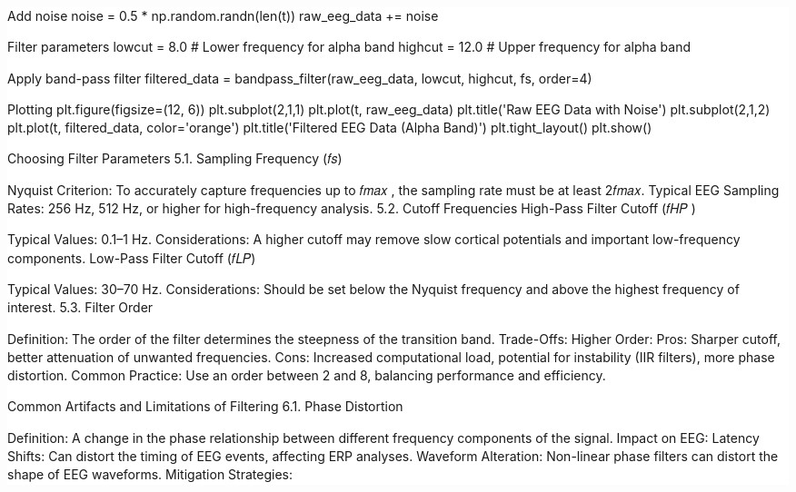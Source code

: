 Add noise
noise = 0.5 * np.random.randn(len(t))
raw_eeg_data += noise

Filter parameters
lowcut = 8.0   # Lower frequency for alpha band
highcut = 12.0  # Upper frequency for alpha band

Apply band-pass filter
filtered_data = bandpass_filter(raw_eeg_data, lowcut, highcut, fs, order=4)

Plotting
plt.figure(figsize=(12, 6))
plt.subplot(2,1,1)
plt.plot(t, raw_eeg_data)
plt.title('Raw EEG Data with Noise')
plt.subplot(2,1,2)
plt.plot(t, filtered_data, color='orange')
plt.title('Filtered EEG Data (Alpha Band)')
plt.tight_layout()
plt.show()

Choosing Filter Parameters
5.1. Sampling Frequency (𝑓𝑠)

Nyquist Criterion: To accurately capture frequencies up to 
𝑓𝑚𝑎𝑥
 , the sampling rate must be at least 2𝑓𝑚𝑎𝑥​.
Typical EEG Sampling Rates: 256 Hz, 512 Hz, or higher for high-frequency analysis.
5.2. Cutoff Frequencies
High-Pass Filter Cutoff (𝑓𝐻𝑃 ​)

Typical Values: 0.1–1 Hz.
Considerations: A higher cutoff may remove slow cortical potentials and important low-frequency components.
Low-Pass Filter Cutoff (𝑓𝐿𝑃​)

Typical Values: 30–70 Hz.
Considerations: Should be set below the Nyquist frequency and above the highest frequency of interest.
5.3. Filter Order

Definition: The order of the filter determines the steepness of the transition band.
Trade-Offs:
Higher Order:
Pros: Sharper cutoff, better attenuation of unwanted frequencies.
Cons: Increased computational load, potential for instability (IIR filters), more phase distortion.
Common Practice: Use an order between 2 and 8, balancing performance and efficiency.

Common Artifacts and Limitations of Filtering
6.1. Phase Distortion

Definition: A change in the phase relationship between different frequency components of the signal.
Impact on EEG:
Latency Shifts: Can distort the timing of EEG events, affecting ERP analyses.
Waveform Alteration: Non-linear phase filters can distort the shape of EEG waveforms.
Mitigation Strategies:
